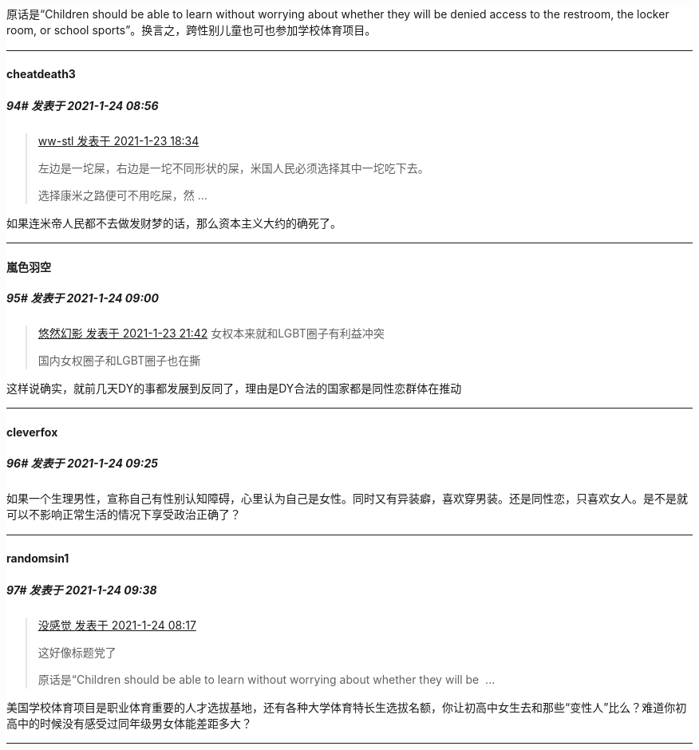 原话是“Children should be able to learn without worrying about whether they will be denied access to the restroom, the locker room, or school sports”。换言之，跨性别儿童也可也参加学校体育项目。


-----

####  cheatdeath3  
##### 94#       发表于 2021-1-24 08:56


<blockquote><a href="httphttps://bbs.saraba1st.com/2b/forum.php?mod=redirect&amp;goto=findpost&amp;pid=50124697&amp;ptid=1984299" target="_blank">ww-stl 发表于 2021-1-23 18:34</a>

左边是一坨屎，右边是一坨不同形状的屎，米国人民必须选择其中一坨吃下去。


选择康米之路便可不用吃屎，然 ...</blockquote>
如果连米帝人民都不去做发财梦的话，那么资本主义大约的确死了。


-----

####  嵐色羽空  
##### 95#       发表于 2021-1-24 09:00


<blockquote><a href="httphttps://bbs.saraba1st.com/2b/forum.php?mod=redirect&amp;goto=findpost&amp;pid=50126271&amp;ptid=1984299" target="_blank">悠然幻影 发表于 2021-1-23 21:42</a>
女权本来就和LGBT圈子有利益冲突


国内女权圈子和LGBT圈子也在撕</blockquote>
这样说确实，就前几天DY的事都发展到反同了，理由是DY合法的国家都是同性恋群体在推动


-----

####  cleverfox  
##### 96#       发表于 2021-1-24 09:25


如果一个生理男性，宣称自己有性别认知障碍，心里认为自己是女性。同时又有异装癖，喜欢穿男装。还是同性恋，只喜欢女人。是不是就可以不影响正常生活的情况下享受政治正确了？


-----

####  randomsin1  
##### 97#       发表于 2021-1-24 09:38


<blockquote><a href="httphttps://bbs.saraba1st.com/2b/forum.php?mod=redirect&amp;goto=findpost&amp;pid=50128496&amp;ptid=1984299" target="_blank">没感觉 发表于 2021-1-24 08:17</a>

这好像标题党了

原话是“Children should be able to learn without worrying about whether they will be  ...</blockquote>
美国学校体育项目是职业体育重要的人才选拔基地，还有各种大学体育特长生选拔名额，你让初高中女生去和那些“变性人”比么？难道你初高中的时候没有感受过同年级男女体能差距多大？


-----
